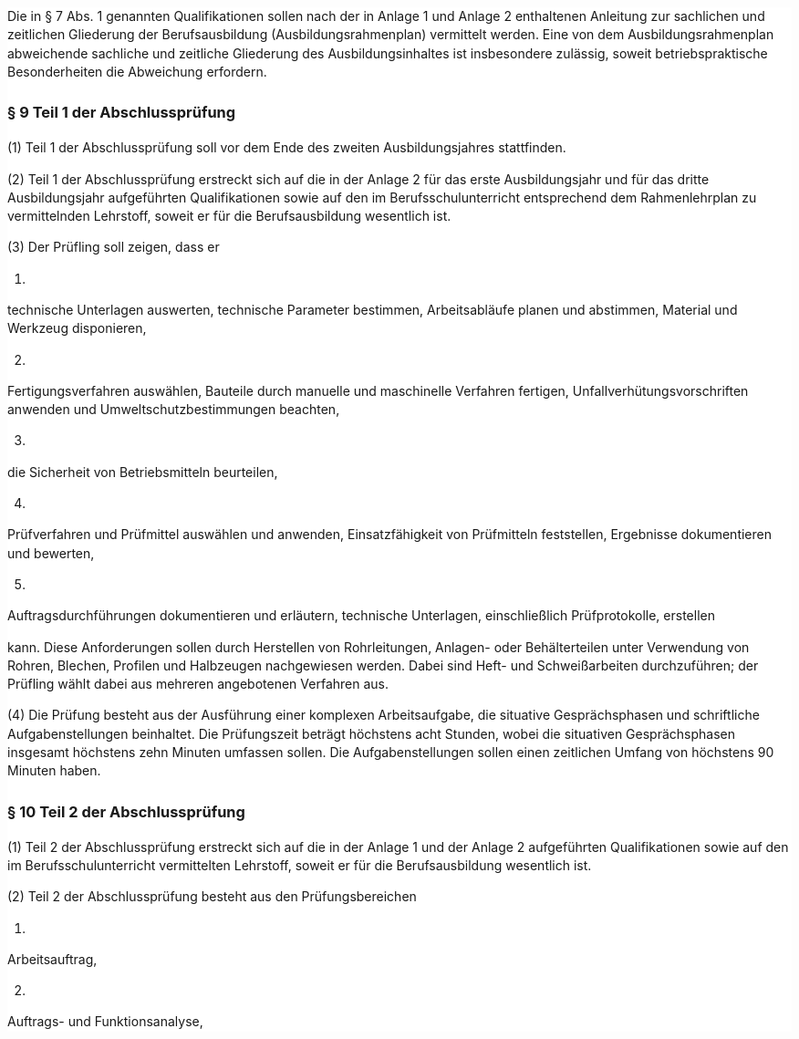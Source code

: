 Die in § 7 Abs. 1 genannten Qualifikationen sollen nach der in Anlage 1 und Anlage 2 enthaltenen Anleitung zur sachlichen und zeitlichen Gliederung der Berufsausbildung (Ausbildungsrahmenplan) vermittelt werden. Eine von dem Ausbildungsrahmenplan abweichende sachliche und zeitliche Gliederung des Ausbildungsinhaltes ist insbesondere zulässig, soweit betriebspraktische Besonderheiten die Abweichung erfordern.

### § 9 Teil 1 der Abschlussprüfung

(1) Teil 1 der Abschlussprüfung soll vor dem Ende des zweiten Ausbildungsjahres stattfinden.

(2) Teil 1 der Abschlussprüfung erstreckt sich auf die in der Anlage 2 für das erste Ausbildungsjahr und für das dritte Ausbildungsjahr aufgeführten Qualifikationen sowie auf den im Berufsschulunterricht entsprechend dem Rahmenlehrplan zu vermittelnden Lehrstoff, soweit er für die Berufsausbildung wesentlich ist.

(3) Der Prüfling soll zeigen, dass er

1.  
technische Unterlagen auswerten, technische Parameter bestimmen, Arbeitsabläufe planen und abstimmen, Material und Werkzeug disponieren,

2.  
Fertigungsverfahren auswählen, Bauteile durch manuelle und maschinelle Verfahren fertigen, Unfallverhütungsvorschriften anwenden und Umweltschutzbestimmungen beachten,

3.  
die Sicherheit von Betriebsmitteln beurteilen,

4.  
Prüfverfahren und Prüfmittel auswählen und anwenden, Einsatzfähigkeit von Prüfmitteln feststellen, Ergebnisse dokumentieren und bewerten,

5.  
Auftragsdurchführungen dokumentieren und erläutern, technische Unterlagen, einschließlich Prüfprotokolle, erstellen

kann. Diese Anforderungen sollen durch Herstellen von Rohrleitungen, Anlagen- oder Behälterteilen unter Verwendung von Rohren, Blechen, Profilen und Halbzeugen nachgewiesen werden. Dabei sind Heft- und Schweißarbeiten durchzuführen; der Prüfling wählt dabei aus mehreren angebotenen Verfahren aus.

(4) Die Prüfung besteht aus der Ausführung einer komplexen Arbeitsaufgabe, die situative Gesprächsphasen und schriftliche Aufgabenstellungen beinhaltet. Die Prüfungszeit beträgt höchstens acht Stunden, wobei die situativen Gesprächsphasen insgesamt höchstens zehn Minuten umfassen sollen. Die Aufgabenstellungen sollen einen zeitlichen Umfang von höchstens 90 Minuten haben.

### § 10 Teil 2 der Abschlussprüfung

(1) Teil 2 der Abschlussprüfung erstreckt sich auf die in der Anlage 1 und der Anlage 2 aufgeführten Qualifikationen sowie auf den im Berufsschulunterricht vermittelten Lehrstoff, soweit er für die Berufsausbildung wesentlich ist.

(2) Teil 2 der Abschlussprüfung besteht aus den Prüfungsbereichen

1.  
Arbeitsauftrag,

2.  
Auftrags- und Funktionsanalyse,

